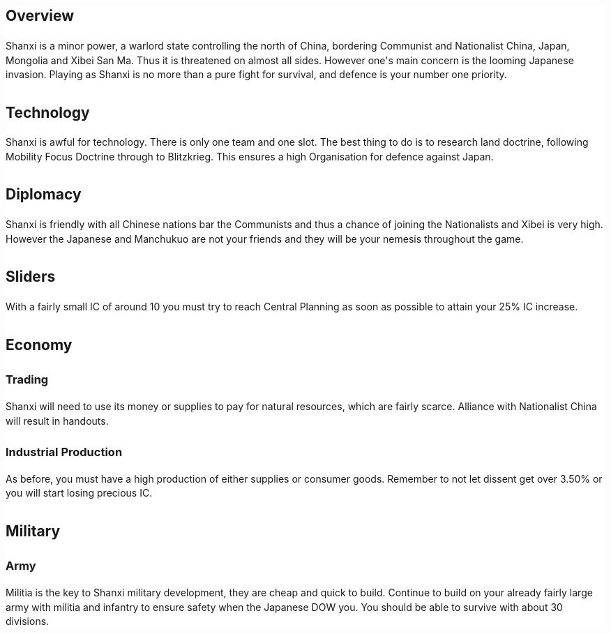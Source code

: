 ##  Overview 

Shanxi is a minor power, a warlord state controlling the north of China,
bordering Communist and Nationalist China, Japan, Mongolia and Xibei San
Ma. Thus it is threatened on almost all sides. However one's main
concern is the looming Japanese invasion. Playing as Shanxi is no more
than a pure fight for survival, and defence is your number one priority.

##  Technology 

Shanxi is awful for technology. There is only one team and one slot. The
best thing to do is to research land doctrine, following Mobility Focus
Doctrine through to Blitzkrieg. This ensures a high Organisation for
defence against Japan.

##  Diplomacy 

Shanxi is friendly with all Chinese nations bar the Communists and thus
a chance of joining the Nationalists and Xibei is very high. However the
Japanese and Manchukuo are not your friends and they will be your
nemesis throughout the game.

##  Sliders 

With a fairly small IC of around 10 you must try to reach Central
Planning as soon as possible to attain your 25% IC increase.

##  Economy 

###  Trading 

Shanxi will need to use its money or supplies to pay for natural
resources, which are fairly scarce. Alliance with Nationalist China will
result in handouts.

###  Industrial Production 

As before, you must have a high production of either supplies or
consumer goods. Remember to not let dissent get over 3.50% or you will
start losing precious IC.

##  Military 

###  Army 

Militia is the key to Shanxi military development, they are cheap and
quick to build. Continue to build on your already fairly large army with
militia and infantry to ensure safety when the Japanese DOW you. You
should be able to survive with about 30 divisions.
